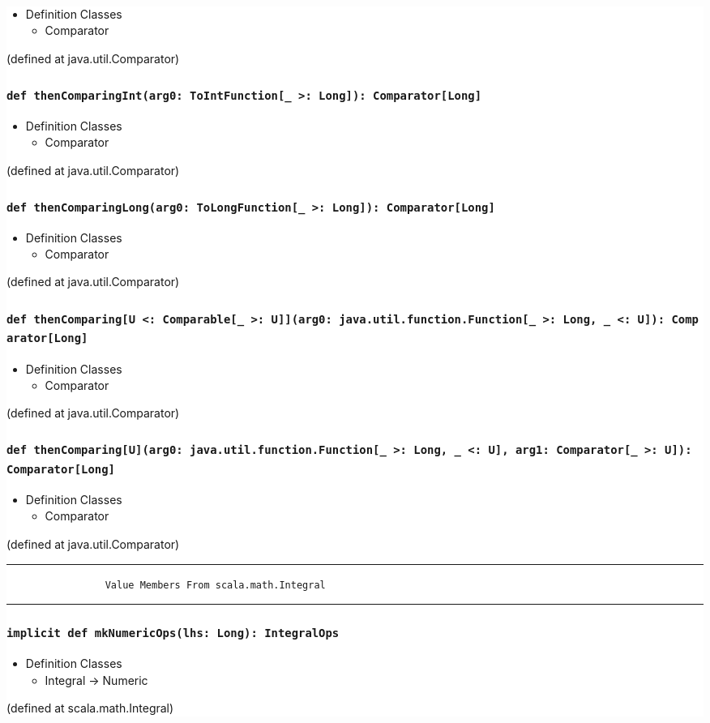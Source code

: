 * Definition Classes
  * Comparator

(defined at java.util.Comparator)


### `def thenComparingInt(arg0: ToIntFunction[_ >: Long]): Comparator[Long]` ###

* Definition Classes
  * Comparator

(defined at java.util.Comparator)


### `def thenComparingLong(arg0: ToLongFunction[_ >: Long]): Comparator[Long]` ###

* Definition Classes
  * Comparator

(defined at java.util.Comparator)


### `def thenComparing[U <: Comparable[_ >: U]](arg0: java.util.function.Function[_ >: Long, _ <: U]): Comparator[Long]` ###

* Definition Classes
  * Comparator

(defined at java.util.Comparator)


### `def thenComparing[U](arg0: java.util.function.Function[_ >: Long, _ <: U], arg1: Comparator[_ >: U]): Comparator[Long]` ###

* Definition Classes
  * Comparator

(defined at java.util.Comparator)


--------------------------------------------------------------------------------
                     Value Members From scala.math.Integral
--------------------------------------------------------------------------------


### `implicit def mkNumericOps(lhs: Long): IntegralOps`                      ###

* Definition Classes
  * Integral → Numeric

(defined at scala.math.Integral)

